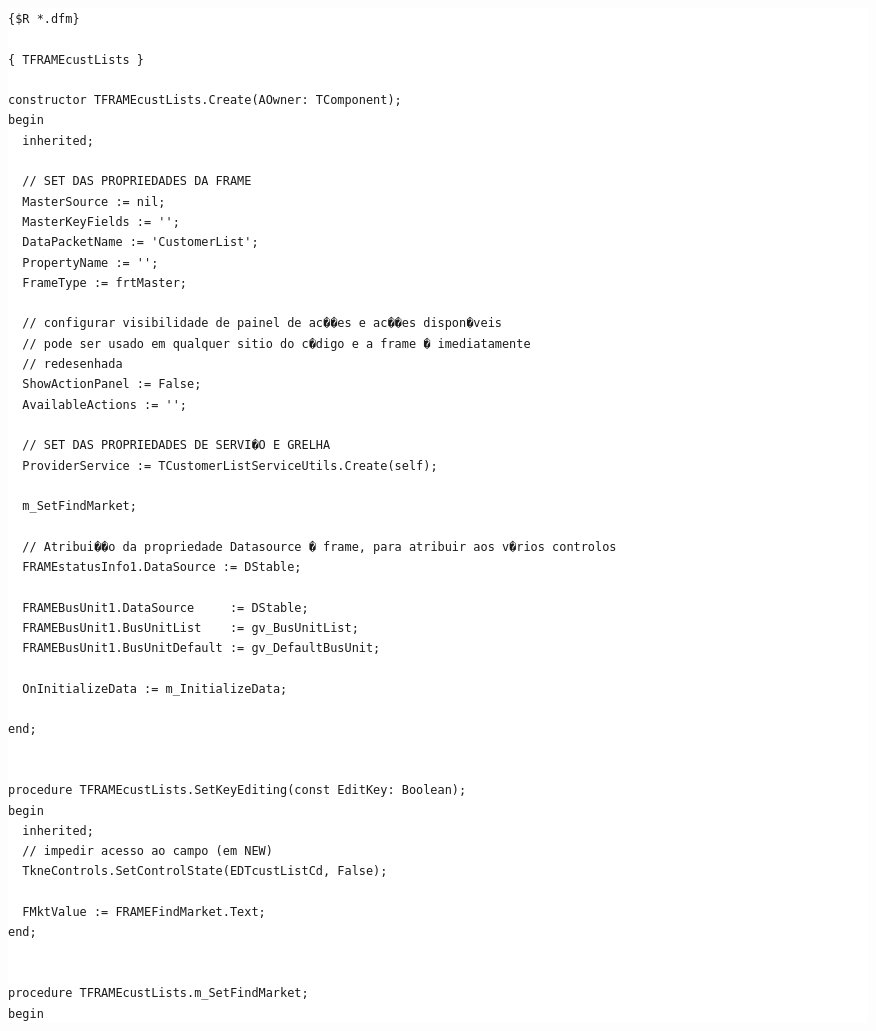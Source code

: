 ```
{$R *.dfm}

{ TFRAMEcustLists }

constructor TFRAMEcustLists.Create(AOwner: TComponent);
begin
  inherited;
  
  // SET DAS PROPRIEDADES DA FRAME
  MasterSource := nil;
  MasterKeyFields := '';
  DataPacketName := 'CustomerList';
  PropertyName := '';
  FrameType := frtMaster;

  // configurar visibilidade de painel de ac��es e ac��es dispon�veis
  // pode ser usado em qualquer sitio do c�digo e a frame � imediatamente
  // redesenhada
  ShowActionPanel := False;
  AvailableActions := '';

  // SET DAS PROPRIEDADES DE SERVI�O E GRELHA
  ProviderService := TCustomerListServiceUtils.Create(self);

  m_SetFindMarket;

  // Atribui��o da propriedade Datasource � frame, para atribuir aos v�rios controlos
  FRAMEstatusInfo1.DataSource := DStable;

  FRAMEBusUnit1.DataSource     := DStable;
  FRAMEBusUnit1.BusUnitList    := gv_BusUnitList;
  FRAMEBusUnit1.BusUnitDefault := gv_DefaultBusUnit;

  OnInitializeData := m_InitializeData;

end;


procedure TFRAMEcustLists.SetKeyEditing(const EditKey: Boolean);
begin
  inherited;
  // impedir acesso ao campo (em NEW)
  TkneControls.SetControlState(EDTcustListCd, False);

  FMktValue := FRAMEFindMarket.Text;
end;


procedure TFRAMEcustLists.m_SetFindMarket;
begin
```
